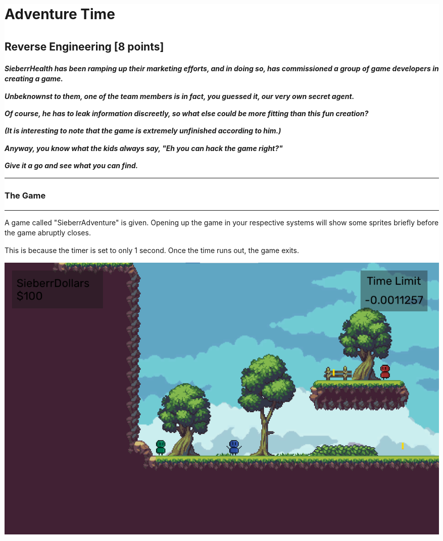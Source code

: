 # Adventure Time

## Reverse Engineering [8 points]

***SieberrHealth has been ramping up their marketing efforts, and in doing so, has commissioned a group of game developers in creating a game.***

***Unbeknownst to them, one of the team members is in fact, you guessed it, our very own secret agent.***

***Of course, he has to leak information discreetly, so what else could be more fitting than this fun creation?***

***(It is interesting to note that the game is extremely unfinished according to him.)***

***Anyway, you know what the kids always say, "Eh you can hack the game right?"***

***Give it a go and see what you can find.***

_____

### The Game

_________

A game called "SieberrAdventure" is given. Opening up the game in your respective systems will show some sprites briefly before the game abruptly closes.

This is because the timer is set to only 1 second. Once the time runs out, the game exits.

![1](1.png)
